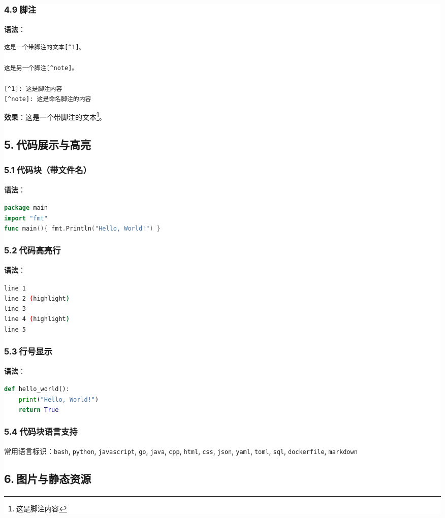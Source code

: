 ### 4.9 脚注

**语法**：
```
这是一个带脚注的文本[^1]。

这是另一个脚注[^note]。

[^1]: 这是脚注内容
[^note]: 这是命名脚注的内容
```

**效果**：这是一个带脚注的文本[^1]。

[^1]: 这是脚注内容

## 5. 代码展示与高亮

### 5.1 代码块（带文件名）

**语法**：
```go {filename="main.go"}
package main
import "fmt"
func main(){ fmt.Println("Hello, World!") }
```


### 5.2 代码高亮行

**语法**：
```bash {hl_lines=[2,4]}
line 1
line 2 (highlight)
line 3
line 4 (highlight)
line 5
```


### 5.3 行号显示

**语法**：
```python {linenos=true}
def hello_world():
    print("Hello, World!")
    return True
```


### 5.4 代码块语言支持

常用语言标识：`bash`, `python`, `javascript`, `go`, `java`, `cpp`, `html`, `css`, `json`, `yaml`, `toml`, `sql`, `dockerfile`, `markdown`

## 6. 图片与静态资源


[1]: https://example.com "链接标题"